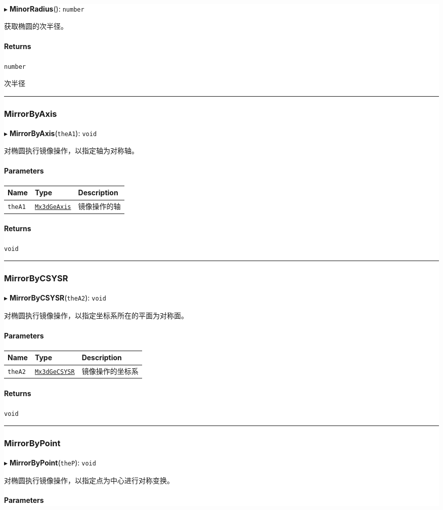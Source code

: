 ▸ **MinorRadius**(): `number`

获取椭圆的次半径。

#### Returns

`number`

次半径

___

### MirrorByAxis

▸ **MirrorByAxis**(`theA1`): `void`

对椭圆执行镜像操作，以指定轴为对称轴。

#### Parameters

| Name | Type | Description |
| :------ | :------ | :------ |
| `theA1` | [`Mx3dGeAxis`](Mx3dGeAxis.md) | 镜像操作的轴 |

#### Returns

`void`

___

### MirrorByCSYSR

▸ **MirrorByCSYSR**(`theA2`): `void`

对椭圆执行镜像操作，以指定坐标系所在的平面为对称面。

#### Parameters

| Name | Type | Description |
| :------ | :------ | :------ |
| `theA2` | [`Mx3dGeCSYSR`](Mx3dGeCSYSR.md) | 镜像操作的坐标系 |

#### Returns

`void`

___

### MirrorByPoint

▸ **MirrorByPoint**(`theP`): `void`

对椭圆执行镜像操作，以指定点为中心进行对称变换。

#### Parameters

